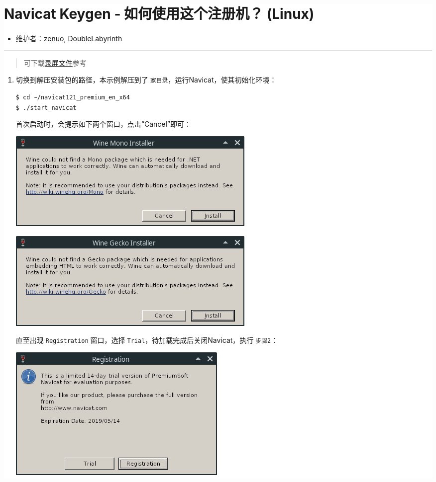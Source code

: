# Navicat Keygen - 如何使用这个注册机？ (Linux)

* 维护者：zenuo, DoubleLabyrinth

---

> 可下载[录屏文件](image/Screen_recording.mp4)参考

1. 切换到解压安装包的路径，本示例解压到了 `家目录`，运行Navicat，使其初始化环境：

    ```console
    $ cd ~/navicat121_premium_en_x64
    $ ./start_navicat
    ```

    首次启动时，会提示如下两个窗口，点击“Cancel”即可：

    ![](image/Screenshot_2019-04-30_12-31-33.png)

    ![](image/Screenshot_2019-04-30_12-31-52.png)

    直至出现 `Registration` 窗口，选择 `Trial`，待加载完成后关闭Navicat，执行 `步骤2`：

    ![](image/Screenshot_2019-04-30_12-32-43.png)
